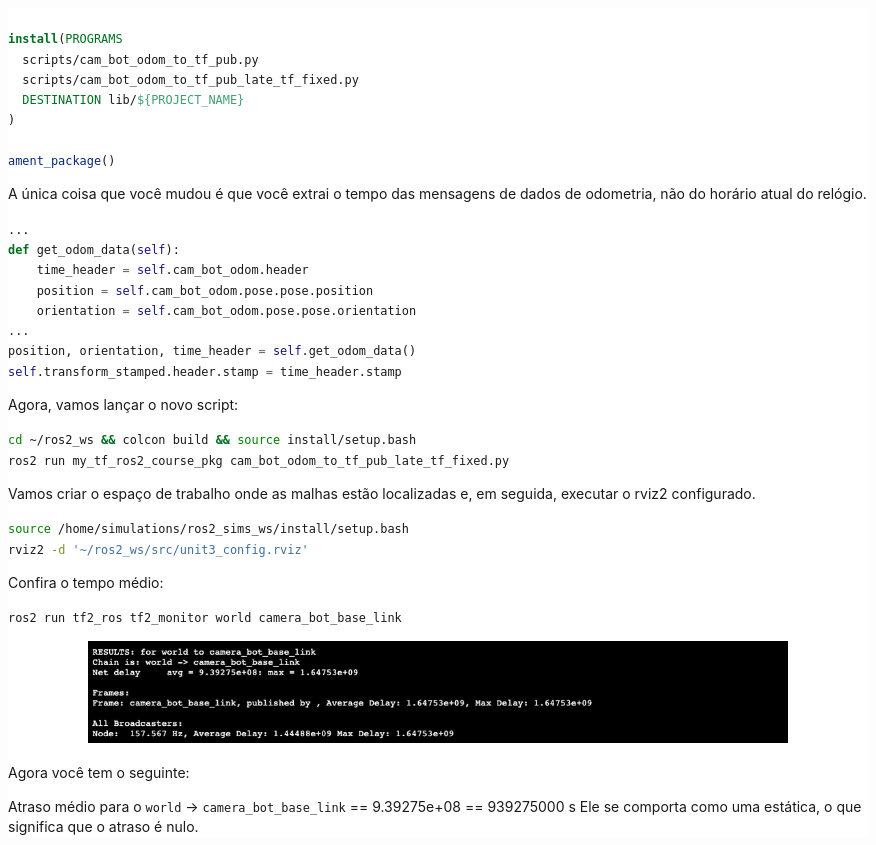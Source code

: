 ```cmake

install(PROGRAMS
  scripts/cam_bot_odom_to_tf_pub.py
  scripts/cam_bot_odom_to_tf_pub_late_tf_fixed.py
  DESTINATION lib/${PROJECT_NAME}
)

ament_package()
```
A única coisa que você mudou é que você extrai o tempo das mensagens de dados de odometria, não do horário atual do relógio.
```python
...
def get_odom_data(self):
    time_header = self.cam_bot_odom.header
    position = self.cam_bot_odom.pose.pose.position
    orientation = self.cam_bot_odom.pose.pose.orientation
...
position, orientation, time_header = self.get_odom_data()
self.transform_stamped.header.stamp = time_header.stamp
```

Agora, vamos lançar o novo script:
```bash
cd ~/ros2_ws && colcon build && source install/setup.bash
ros2 run my_tf_ros2_course_pkg cam_bot_odom_to_tf_pub_late_tf_fixed.py
```
Vamos criar o espaço de trabalho onde as malhas estão localizadas e, em seguida, executar o rviz2 configurado.
```bash
source /home/simulations/ros2_sims_ws/install/setup.bash
rviz2 -d '~/ros2_ws/src/unit3_config.rviz'
```
Confira o tempo médio:
```bash
ros2 run tf2_ros tf2_monitor world camera_bot_base_link
```

<div align="center">
     <img src="./img/output3.png" alt="Particles Filter" width="700px">
</div>

Agora você tem o seguinte:

Atraso médio para o `world` -> `camera_bot_base_link` == 9.39275e+08 == 939275000 s
Ele se comporta como uma estática, o que significa que o atraso é nulo.
